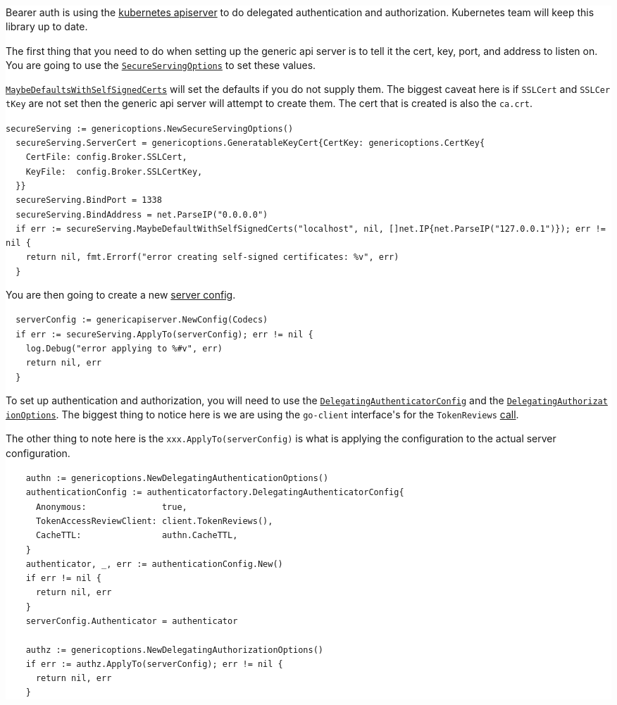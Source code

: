 Bearer auth is using the [kubernetes apiserver](https://github.com/kubernetes/apiserver) to do delegated authentication and authorization. Kubernetes team will keep this library up to date.

The first thing that you need to do when setting up the generic api server is to tell it the cert, key, port, and address to listen on. You are going to use the [`SecureServingOptions`](https://github.com/kubernetes/apiserver/blob/c1e53d745d0fe45bf7d5d44697e6eface25fceca/pkg/server/options/serving.go#L38) to set these values.

[`MaybeDefaultsWithSelfSignedCerts`](https://github.com/kubernetes/apiserver/blob/c1e53d745d0fe45bf7d5d44697e6eface25fceca/pkg/server/options/serving.go#L248) will set the defaults if you do not supply them. The biggest caveat here is if `SSLCert` and `SSLCertKey` are not set then the generic api server will attempt to create them. The cert that is created is also the `ca.crt`.

```golang
secureServing := genericoptions.NewSecureServingOptions()
  secureServing.ServerCert = genericoptions.GeneratableKeyCert{CertKey: genericoptions.CertKey{
    CertFile: config.Broker.SSLCert,
    KeyFile:  config.Broker.SSLCertKey,
  }}
  secureServing.BindPort = 1338
  secureServing.BindAddress = net.ParseIP("0.0.0.0")
  if err := secureServing.MaybeDefaultWithSelfSignedCerts("localhost", nil, []net.IP{net.ParseIP("127.0.0.1")}); err != nil {
    return nil, fmt.Errorf("error creating self-signed certificates: %v", err)
  }
```

You are then going to create a new [server config](https://github.com/kubernetes/apiserver/blob/c1e53d745d0fe45bf7d5d44697e6eface25fceca/pkg/server/config.go#L79).
```golang
  serverConfig := genericapiserver.NewConfig(Codecs)
  if err := secureServing.ApplyTo(serverConfig); err != nil {
    log.Debug("error applying to %#v", err)
    return nil, err
  }
```

To set up authentication and authorization, you will need to use the
[`DelegatingAuthenticatorConfig`](https://github.com/kubernetes/apiserver/blob/c1e53d745d0fe45bf7d5d44697e6eface25fceca/pkg/authentication/authenticatorfactory/delegating.go#L41) and the [`DelegatingAuthorizationOptions`](https://github.com/kubernetes/apiserver/blob/c1e53d745d0fe45bf7d5d44697e6eface25fceca/pkg/server/options/authorization.go#L33). The biggest thing to notice here is we are using the `go-client` interface's for the `TokenReviews` [call](https://godoc.org/k8s.io/client-go/kubernetes/typed/authentication/v1#TokenReviewInterface).

The other thing to note here is the `xxx.ApplyTo(serverConfig)` is what is applying the configuration to the actual server configuration.
```golang
    authn := genericoptions.NewDelegatingAuthenticationOptions()
    authenticationConfig := authenticatorfactory.DelegatingAuthenticatorConfig{
      Anonymous:               true,
      TokenAccessReviewClient: client.TokenReviews(),
      CacheTTL:                authn.CacheTTL,
    }
    authenticator, _, err := authenticationConfig.New()
    if err != nil {
      return nil, err
    }
    serverConfig.Authenticator = authenticator

    authz := genericoptions.NewDelegatingAuthorizationOptions()
    if err := authz.ApplyTo(serverConfig); err != nil {
      return nil, err
    }
```
